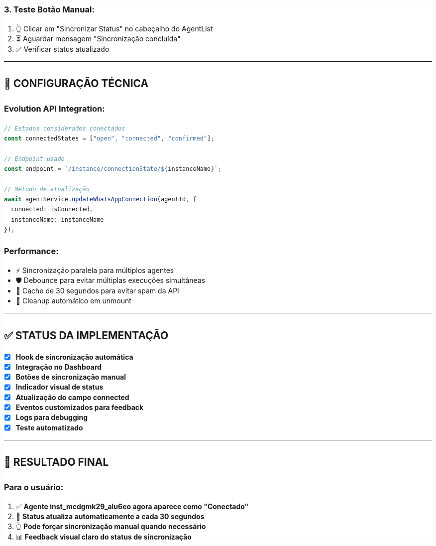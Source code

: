 ### 3. Teste Botão Manual:
1. 👆 Clicar em "Sincronizar Status" no cabeçalho do AgentList
2. ⏳ Aguardar mensagem "Sincronização concluída"
3. ✅ Verificar status atualizado

---

## 🔧 CONFIGURAÇÃO TÉCNICA

### Evolution API Integration:
```typescript
// Estados considerados conectados
const connectedStates = ["open", "connected", "confirmed"];

// Endpoint usado
const endpoint = `/instance/connectionState/${instanceName}`;

// Método de atualização
await agentService.updateWhatsAppConnection(agentId, {
  connected: isConnected,
  instanceName: instanceName
});
```

### Performance:
- ⚡ Sincronização paralela para múltiplos agentes
- 🛡️ Debounce para evitar múltiplas execuções simultâneas
- 🎯 Cache de 30 segundos para evitar spam da API
- 🔄 Cleanup automático em unmount

---

## ✅ STATUS DA IMPLEMENTAÇÃO

- [x] **Hook de sincronização automática**
- [x] **Integração no Dashboard**  
- [x] **Botões de sincronização manual**
- [x] **Indicador visual de status**
- [x] **Atualização do campo connected**
- [x] **Eventos customizados para feedback**
- [x] **Logs para debugging**
- [x] **Teste automatizado**

---

## 🎉 RESULTADO FINAL

### Para o usuário:
1. ✅ **Agente inst_mcdgmk29_alu6eo agora aparece como "Conectado"**
2. 🔄 **Status atualiza automaticamente a cada 30 segundos**
3. 👆 **Pode forçar sincronização manual quando necessário**
4. 📊 **Feedback visual claro do status de sincronização**
